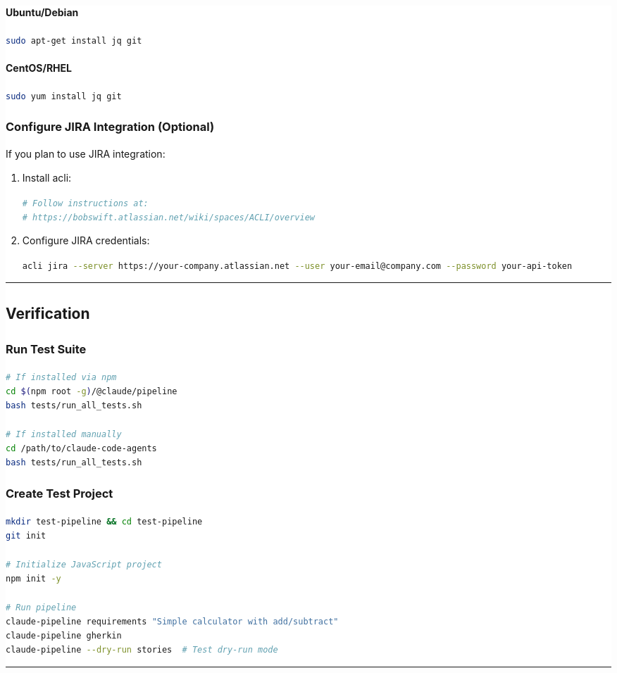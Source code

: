 #### Ubuntu/Debian
```bash
sudo apt-get install jq git
```

#### CentOS/RHEL
```bash
sudo yum install jq git
```

### Configure JIRA Integration (Optional)

If you plan to use JIRA integration:

1. Install acli:
   ```bash
   # Follow instructions at:
   # https://bobswift.atlassian.net/wiki/spaces/ACLI/overview
   ```

2. Configure JIRA credentials:
   ```bash
   acli jira --server https://your-company.atlassian.net --user your-email@company.com --password your-api-token
   ```

---

## Verification

### Run Test Suite
```bash
# If installed via npm
cd $(npm root -g)/@claude/pipeline
bash tests/run_all_tests.sh

# If installed manually
cd /path/to/claude-code-agents
bash tests/run_all_tests.sh
```

### Create Test Project
```bash
mkdir test-pipeline && cd test-pipeline
git init

# Initialize JavaScript project
npm init -y

# Run pipeline
claude-pipeline requirements "Simple calculator with add/subtract"
claude-pipeline gherkin
claude-pipeline --dry-run stories  # Test dry-run mode
```

---